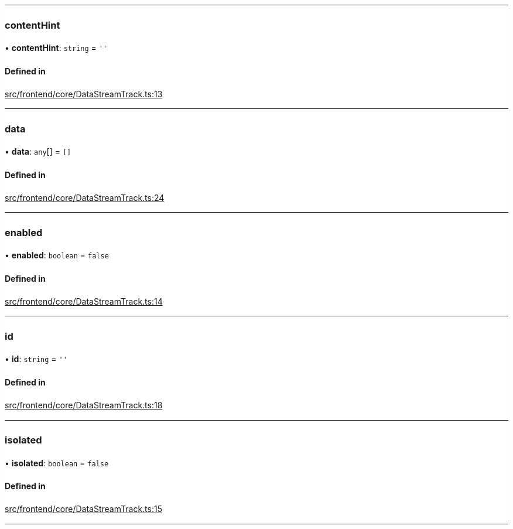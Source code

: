 ___

### contentHint

• **contentHint**: `string` = `''`

#### Defined in

[src/frontend/core/DataStreamTrack.ts:13](https://github.com/brainsatplay/datastreams-api-ts/blob/60f94d3/src/frontend/core/DataStreamTrack.ts#L13)

___

### data

• **data**: `any`[] = `[]`

#### Defined in

[src/frontend/core/DataStreamTrack.ts:24](https://github.com/brainsatplay/datastreams-api-ts/blob/60f94d3/src/frontend/core/DataStreamTrack.ts#L24)

___

### enabled

• **enabled**: `boolean` = `false`

#### Defined in

[src/frontend/core/DataStreamTrack.ts:14](https://github.com/brainsatplay/datastreams-api-ts/blob/60f94d3/src/frontend/core/DataStreamTrack.ts#L14)

___

### id

• **id**: `string` = `''`

#### Defined in

[src/frontend/core/DataStreamTrack.ts:18](https://github.com/brainsatplay/datastreams-api-ts/blob/60f94d3/src/frontend/core/DataStreamTrack.ts#L18)

___

### isolated

• **isolated**: `boolean` = `false`

#### Defined in

[src/frontend/core/DataStreamTrack.ts:15](https://github.com/brainsatplay/datastreams-api-ts/blob/60f94d3/src/frontend/core/DataStreamTrack.ts#L15)

___
